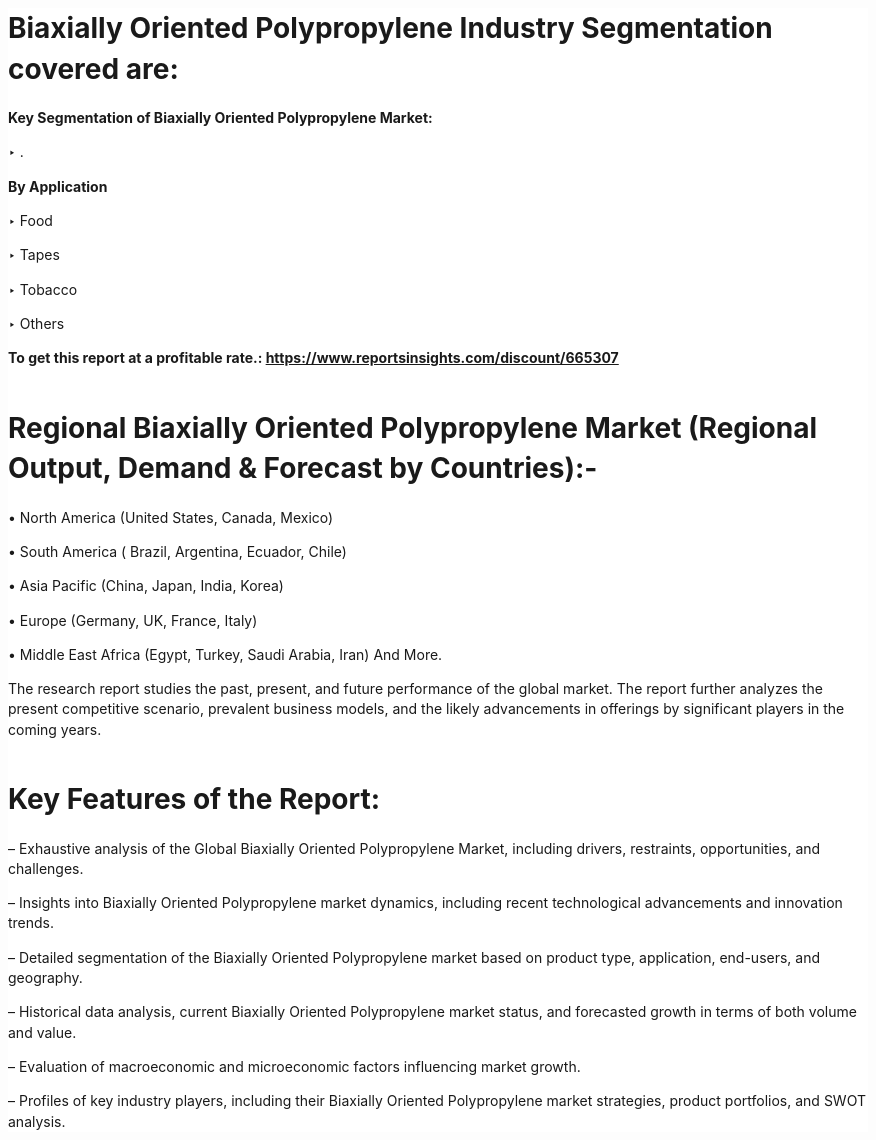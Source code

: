 # <strong>Biaxially Oriented Polypropylene Industry Segmentation covered are:</strong>

<strong>Key Segmentation of Biaxially Oriented Polypropylene Market:</strong> 

‣ .

<Strong>By Application</Strong>

‣ Food

‣ Tapes

‣ Tobacco

‣ Others

<strong>To get this report at a profitable rate.: <a href=https://www.reportsinsights.com/discount/665307>https://www.reportsinsights.com/discount/665307</a></strong>

# <strong>Regional Biaxially Oriented Polypropylene Market (Regional Output, Demand &amp; Forecast by Countries):-</strong>

• North America (United States, Canada, Mexico)

• South America ( Brazil, Argentina, Ecuador, Chile)

• Asia Pacific (China, Japan, India, Korea)

• Europe (Germany, UK, France, Italy)

• Middle East Africa (Egypt, Turkey, Saudi Arabia, Iran) And More.

The research report studies the past, present, and future performance of the global market. The report further analyzes the present competitive scenario, prevalent business models, and the likely advancements in offerings by significant players in the coming years.

# <strong>Key Features of the Report:</strong>

– Exhaustive analysis of the Global Biaxially Oriented Polypropylene Market, including drivers, restraints, opportunities, and challenges.

– Insights into Biaxially Oriented Polypropylene market dynamics, including recent technological advancements and innovation trends.

– Detailed segmentation of the Biaxially Oriented Polypropylene market based on product type, application, end-users, and geography.

– Historical data analysis, current Biaxially Oriented Polypropylene market status, and forecasted growth in terms of both volume and value.

– Evaluation of macroeconomic and microeconomic factors influencing market growth.

– Profiles of key industry players, including their Biaxially Oriented Polypropylene market strategies, product portfolios, and SWOT analysis.
